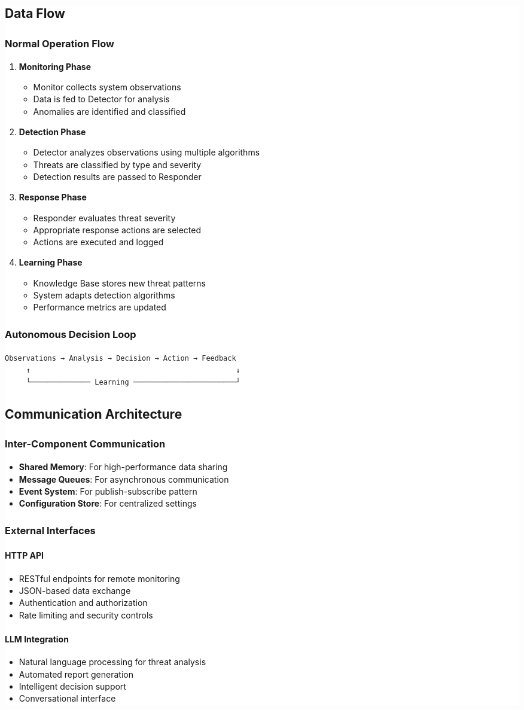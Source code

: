 ## Data Flow

### Normal Operation Flow

1. **Monitoring Phase**
   - Monitor collects system observations
   - Data is fed to Detector for analysis
   - Anomalies are identified and classified

2. **Detection Phase**
   - Detector analyzes observations using multiple algorithms
   - Threats are classified by type and severity
   - Detection results are passed to Responder

3. **Response Phase**
   - Responder evaluates threat severity
   - Appropriate response actions are selected
   - Actions are executed and logged

4. **Learning Phase**
   - Knowledge Base stores new threat patterns
   - System adapts detection algorithms
   - Performance metrics are updated

### Autonomous Decision Loop

```
Observations → Analysis → Decision → Action → Feedback
     ↑                                                ↓
     └────────────── Learning ────────────────────────┘
```

## Communication Architecture

### Inter-Component Communication

- **Shared Memory**: For high-performance data sharing
- **Message Queues**: For asynchronous communication
- **Event System**: For publish-subscribe pattern
- **Configuration Store**: For centralized settings

### External Interfaces

#### HTTP API
- RESTful endpoints for remote monitoring
- JSON-based data exchange
- Authentication and authorization
- Rate limiting and security controls

#### LLM Integration
- Natural language processing for threat analysis
- Automated report generation
- Intelligent decision support
- Conversational interface
